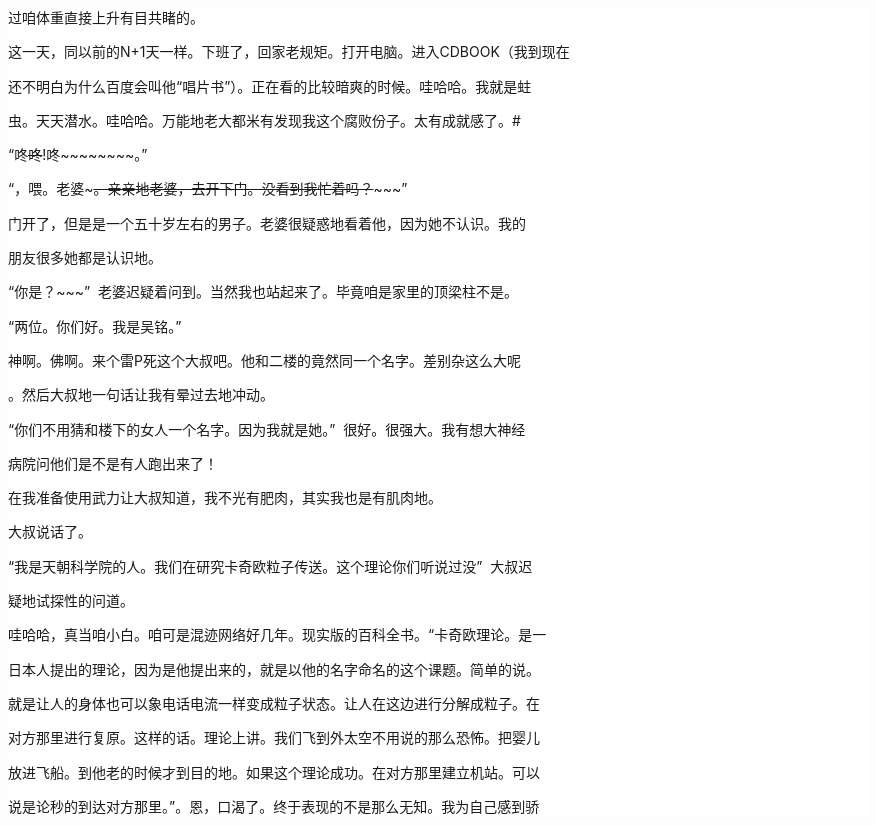 过咱体重直接上升有目共睹的。



这一天，同以前的N+1天一样。下班了，回家老规矩。打开电脑。进入CDBOOK（我到现在

还不明白为什么百度会叫他“唱片书”）。正在看的比较暗爽的时候。哇哈哈。我就是蛀

虫。天天潜水。哇哈哈。万能地老大都米有发现我这个腐败份子。太有成就感了。#



“咚~~~~咚~~~~!咚~~~~~~~~。”



“，喂。老婆~~~。亲亲地老婆，去开下门。没看到我忙着吗？~~~~~”





门开了，但是是一个五十岁左右的男子。老婆很疑惑地看着他，因为她不认识。我的

朋友很多她都是认识地。



“你是？~~~”  老婆迟疑着问到。当然我也站起来了。毕竟咱是家里的顶梁柱不是。





“两位。你们好。我是吴铭。”



神啊。佛啊。来个雷P死这个大叔吧。他和二楼的竟然同一个名字。差别杂这么大呢

。然后大叔地一句话让我有晕过去地冲动。



“你们不用猜和楼下的女人一个名字。因为我就是她。”  很好。很强大。我有想大神经

病院问他们是不是有人跑出来了！

在我准备使用武力让大叔知道，我不光有肥肉，其实我也是有肌肉地。

大叔说话了。





“我是天朝科学院的人。我们在研究卡奇欧粒子传送。这个理论你们听说过没”  大叔迟

疑地试探性的问道。



哇哈哈，真当咱小白。咱可是混迹网络好几年。现实版的百科全书。“卡奇欧理论。是一

日本人提出的理论，因为是他提出来的，就是以他的名字命名的这个课题。简单的说。

就是让人的身体也可以象电话电流一样变成粒子状态。让人在这边进行分解成粒子。在

对方那里进行复原。这样的话。理论上讲。我们飞到外太空不用说的那么恐怖。把婴儿

放进飞船。到他老的时候才到目的地。如果这个理论成功。在对方那里建立机站。可以

说是论秒的到达对方那里。”。恩，口渴了。终于表现的不是那么无知。我为自己感到骄
